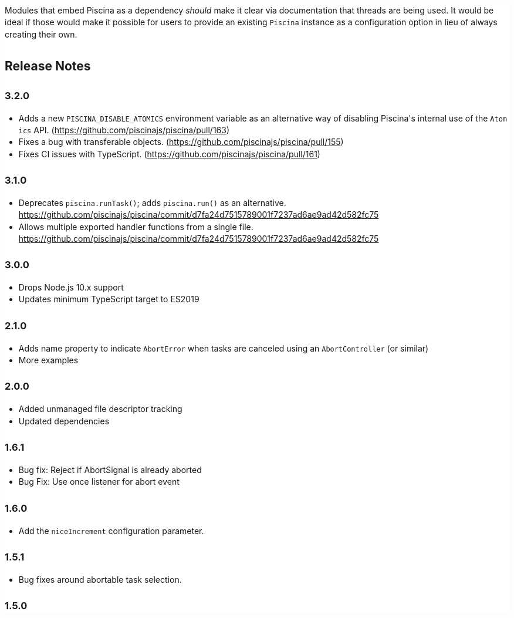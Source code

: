 Modules that embed Piscina as a dependency *should* make it clear via
documentation that threads are being used. It would be ideal if those
would make it possible for users to provide an existing `Piscina` instance
as a configuration option in lieu of always creating their own.


## Release Notes

### 3.2.0

* Adds a new `PISCINA_DISABLE_ATOMICS` environment variable as an alternative way of
  disabling Piscina's internal use of the `Atomics` API. (https://github.com/piscinajs/piscina/pull/163)
* Fixes a bug with transferable objects. (https://github.com/piscinajs/piscina/pull/155)
* Fixes CI issues with TypeScript. (https://github.com/piscinajs/piscina/pull/161)

### 3.1.0

* Deprecates `piscina.runTask()`; adds `piscina.run()` as an alternative.
  https://github.com/piscinajs/piscina/commit/d7fa24d7515789001f7237ad6ae9ad42d582fc75
* Allows multiple exported handler functions from a single file.
  https://github.com/piscinajs/piscina/commit/d7fa24d7515789001f7237ad6ae9ad42d582fc75

### 3.0.0

* Drops Node.js 10.x support
* Updates minimum TypeScript target to ES2019

### 2.1.0

* Adds name property to indicate `AbortError` when tasks are
  canceled using an `AbortController` (or similar)
* More examples

### 2.0.0

* Added unmanaged file descriptor tracking
* Updated dependencies

### 1.6.1

* Bug fix: Reject if AbortSignal is already aborted
* Bug Fix: Use once listener for abort event

### 1.6.0

* Add the `niceIncrement` configuration parameter.

### 1.5.1

* Bug fixes around abortable task selection.

### 1.5.0

